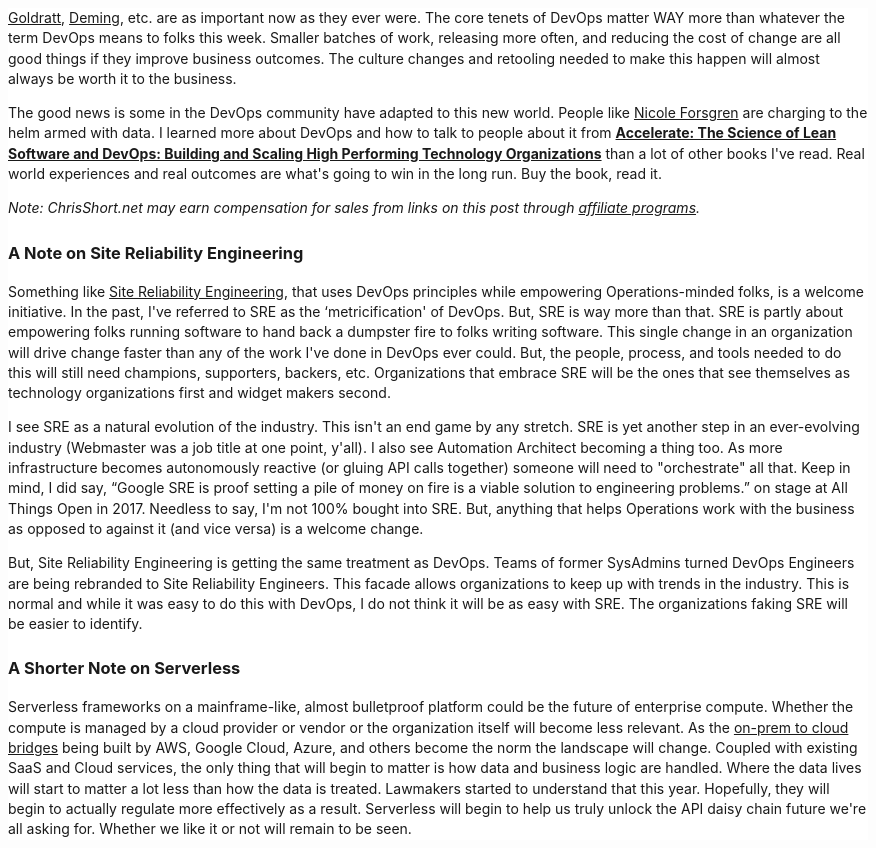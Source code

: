 [Goldratt](https://en.wikipedia.org/wiki/Eliyahu_M._Goldratt), [Deming](https://en.wikipedia.org/wiki/W._Edwards_Deming), etc. are as important now as they ever were. The core tenets of DevOps matter WAY more than whatever the term DevOps means to folks this week. Smaller batches of work, releasing more often, and reducing the cost of change are all good things if they improve business outcomes. The culture changes and retooling needed to make this happen will almost always be worth it to the business.

The good news is some in the DevOps community have adapted to this new world. People like [Nicole Forsgren](http://nicolefv.com/) are charging to the helm armed with data. I learned more about DevOps and how to talk to people about it from [**Accelerate: The Science of Lean Software and DevOps: Building and Scaling High Performing Technology Organizations**](https://amzn.to/2BFXzLU) than a lot of other books I've read. Real world experiences and real outcomes are what's going to win in the long run. Buy the book, read it.

*Note: ChrisShort.net may earn compensation for sales from links on this post through [affiliate programs](/terms#affiliate-link-policy).*

### A Note on Site Reliability Engineering

Something like [Site Reliability Engineering](https://landing.google.com/sre/), that uses DevOps principles while empowering Operations-minded folks, is a welcome initiative. In the past, I've referred to SRE as the ‘metricification' of DevOps. But, SRE is way more than that. SRE is partly about empowering folks running software to hand back a dumpster fire to folks writing software. This single change in an organization will drive change faster than any of the work I've done in DevOps ever could. But, the people, process, and tools needed to do this will still need champions, supporters, backers, etc. Organizations that embrace SRE will be the ones that see themselves as technology organizations first and widget makers second.

I see SRE as a natural evolution of the industry. This isn't an end game by any stretch. SRE is yet another step in an ever-evolving industry (Webmaster was a job title at one point, y'all). I also see Automation Architect becoming a thing too. As more infrastructure becomes autonomously reactive (or gluing API calls together) someone will need to "orchestrate" all that. Keep in mind, I did say, “Google SRE is proof setting a pile of money on fire is a viable solution to engineering problems.” on stage at All Things Open in 2017. Needless to say, I'm not 100% bought into SRE. But, anything that helps Operations work with the business as opposed to against it (and vice versa) is a welcome change.

But, Site Reliability Engineering is getting the same treatment as DevOps. Teams of former SysAdmins turned DevOps Engineers are being rebranded to Site Reliability Engineers. This facade allows organizations to keep up with trends in the industry. This is normal and while it was easy to do this with DevOps, I do not think it will be as easy with SRE. The organizations faking SRE will be easier to identify.

### A Shorter Note on Serverless

Serverless frameworks on a mainframe-like, almost bulletproof platform could be the future of enterprise compute. Whether the compute is managed by a cloud provider or vendor or the organization itself will become less relevant. As the [on-prem to cloud bridges](https://www.lightreading.com/enterprise-cloud/infrastructure-and-platform/aws-launches-outposts-on-prem-cloud-hardware-with-vmware-help/d/d-id/747887) being built by AWS, Google Cloud, Azure, and others become the norm the landscape will change. Coupled with existing SaaS and Cloud services, the only thing that will begin to matter is how data and business logic are handled. Where the data lives will start to matter a lot less than how the data is treated. Lawmakers started to understand that this year. Hopefully, they will begin to actually regulate more effectively as a result. Serverless will begin to help us truly unlock the API daisy chain future we're all asking for. Whether we like it or not will remain to be seen.
